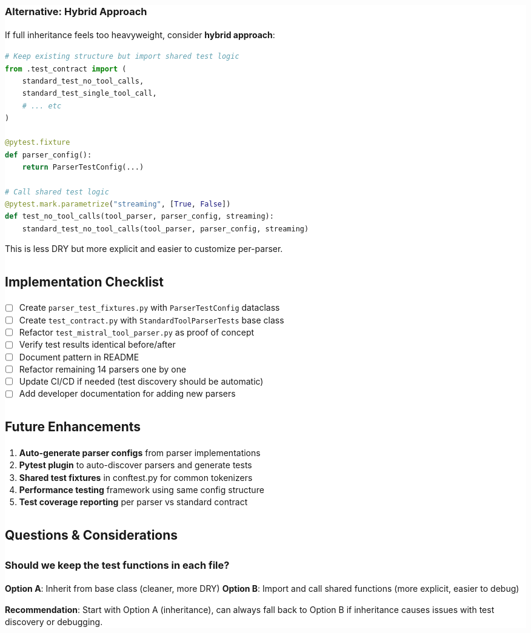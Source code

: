 ### Alternative: Hybrid Approach

If full inheritance feels too heavyweight, consider **hybrid approach**:

```python
# Keep existing structure but import shared test logic
from .test_contract import (
    standard_test_no_tool_calls,
    standard_test_single_tool_call,
    # ... etc
)

@pytest.fixture
def parser_config():
    return ParserTestConfig(...)

# Call shared test logic
@pytest.mark.parametrize("streaming", [True, False])
def test_no_tool_calls(tool_parser, parser_config, streaming):
    standard_test_no_tool_calls(tool_parser, parser_config, streaming)
```

This is less DRY but more explicit and easier to customize per-parser.

## Implementation Checklist

- [ ] Create `parser_test_fixtures.py` with `ParserTestConfig` dataclass
- [ ] Create `test_contract.py` with `StandardToolParserTests` base class
- [ ] Refactor `test_mistral_tool_parser.py` as proof of concept
- [ ] Verify test results identical before/after
- [ ] Document pattern in README
- [ ] Refactor remaining 14 parsers one by one
- [ ] Update CI/CD if needed (test discovery should be automatic)
- [ ] Add developer documentation for adding new parsers

## Future Enhancements

1. **Auto-generate parser configs** from parser implementations
2. **Pytest plugin** to auto-discover parsers and generate tests
3. **Shared test fixtures** in conftest.py for common tokenizers
4. **Performance testing** framework using same config structure
5. **Test coverage reporting** per parser vs standard contract

## Questions & Considerations

### Should we keep the test functions in each file?

**Option A**: Inherit from base class (cleaner, more DRY)
**Option B**: Import and call shared functions (more explicit, easier to debug)

**Recommendation**: Start with Option A (inheritance), can always fall back to Option B if inheritance causes issues with test discovery or debugging.

